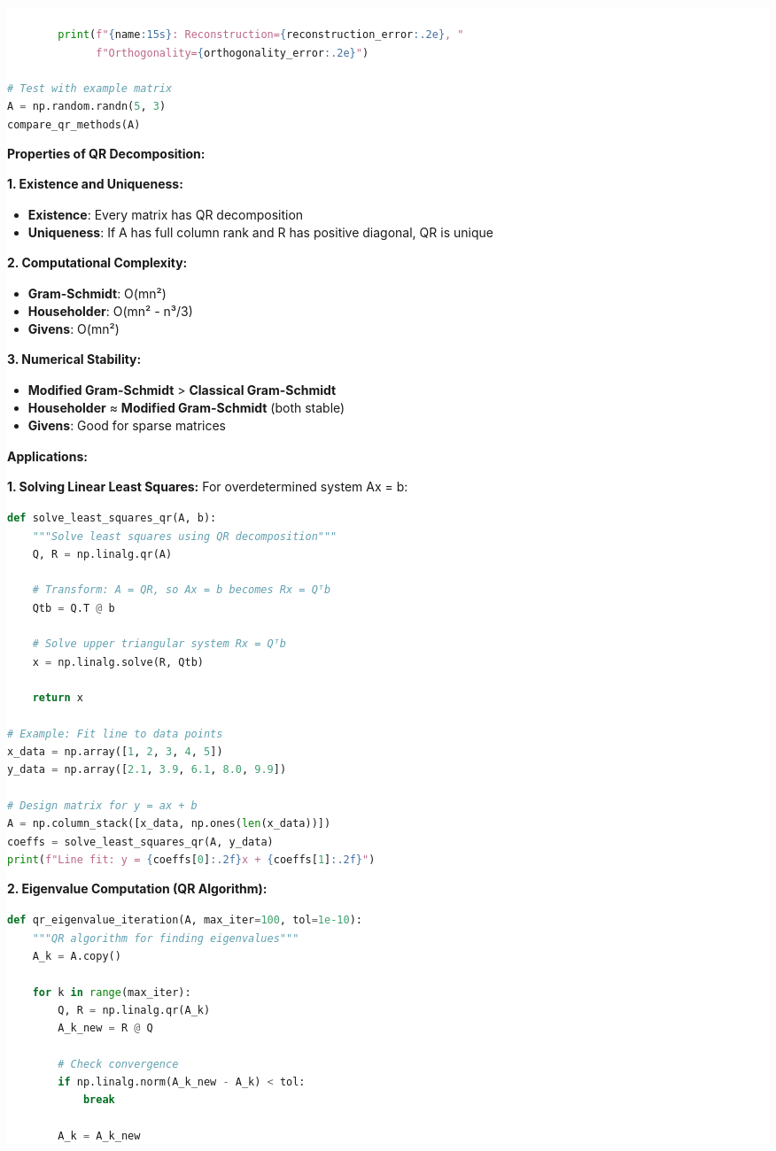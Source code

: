 ```python
        
        print(f"{name:15s}: Reconstruction={reconstruction_error:.2e}, "
              f"Orthogonality={orthogonality_error:.2e}")

# Test with example matrix
A = np.random.randn(5, 3)
compare_qr_methods(A)
```

**Properties of QR Decomposition:**

**1. Existence and Uniqueness:**
- **Existence**: Every matrix has QR decomposition
- **Uniqueness**: If A has full column rank and R has positive diagonal, QR is unique

**2. Computational Complexity:**
- **Gram-Schmidt**: O(mn²)
- **Householder**: O(mn² - n³/3)
- **Givens**: O(mn²)

**3. Numerical Stability:**
- **Modified Gram-Schmidt** > **Classical Gram-Schmidt**
- **Householder** ≈ **Modified Gram-Schmidt** (both stable)
- **Givens**: Good for sparse matrices

**Applications:**

**1. Solving Linear Least Squares:**
For overdetermined system Ax = b:
```python
def solve_least_squares_qr(A, b):
    """Solve least squares using QR decomposition"""
    Q, R = np.linalg.qr(A)
    
    # Transform: A = QR, so Ax = b becomes Rx = Qᵀb
    Qtb = Q.T @ b
    
    # Solve upper triangular system Rx = Qᵀb
    x = np.linalg.solve(R, Qtb)
    
    return x

# Example: Fit line to data points
x_data = np.array([1, 2, 3, 4, 5])
y_data = np.array([2.1, 3.9, 6.1, 8.0, 9.9])

# Design matrix for y = ax + b
A = np.column_stack([x_data, np.ones(len(x_data))])
coeffs = solve_least_squares_qr(A, y_data)
print(f"Line fit: y = {coeffs[0]:.2f}x + {coeffs[1]:.2f}")
```

**2. Eigenvalue Computation (QR Algorithm):**
```python
def qr_eigenvalue_iteration(A, max_iter=100, tol=1e-10):
    """QR algorithm for finding eigenvalues"""
    A_k = A.copy()
    
    for k in range(max_iter):
        Q, R = np.linalg.qr(A_k)
        A_k_new = R @ Q
        
        # Check convergence
        if np.linalg.norm(A_k_new - A_k) < tol:
            break
            
        A_k = A_k_new
```